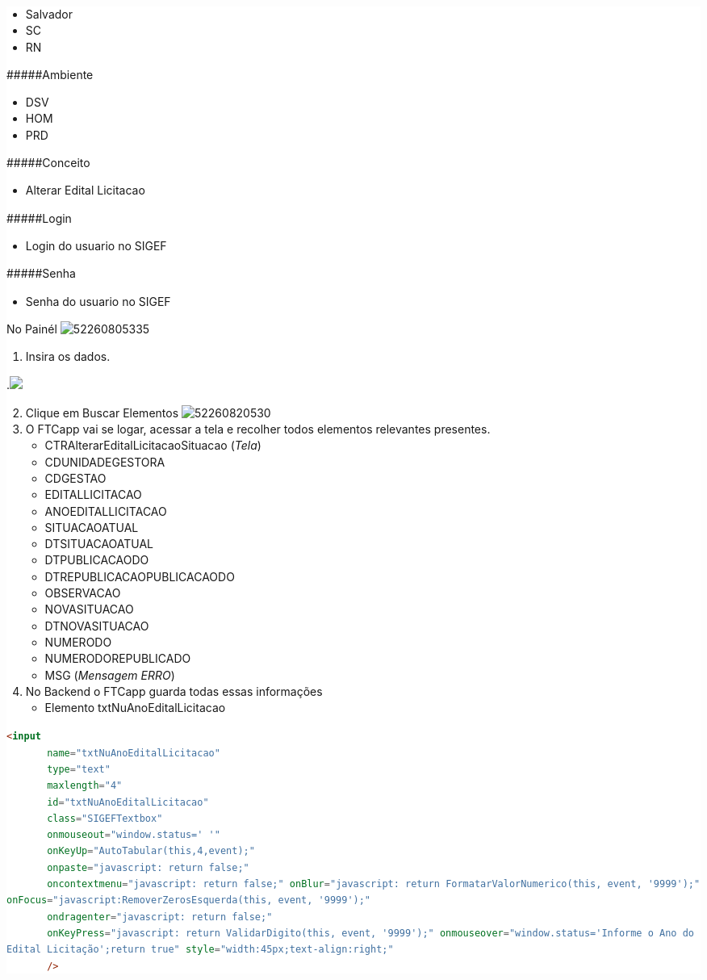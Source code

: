 - Salvador
- SC
- RN

#####Ambiente

- DSV
- HOM
- PRD

#####Conceito

- Alterar Edital Licitacao

#####Login

- Login do usuario no SIGEF

#####Senha

- Senha do usuario no SIGEF

No Painél ![52260805335](file:///C:\Users\Administrador\Documents\proposta\resourses\DCC.png) 

1. Insira os dados.

.![](file:///C:\Users\Administrador\Documents\proposta\resourses\DADOSCONCEITO.png)

2. Clique em Buscar Elementos ![52260820530](file:///C:\Users\Administrador\Documents\proposta\resourses\DCBTNB.png)
3. O FTCapp vai se logar, acessar a tela e recolher todos elementos relevantes presentes.
   - CTRAlterarEditalLicitacaoSituacao  (*Tela*)
   - CDUNIDADEGESTORA
   - CDGESTAO
   - EDITALLICITACAO
   - ANOEDITALLICITACAO
   - SITUACAOATUAL
   - DTSITUACAOATUAL
   - DTPUBLICACAODO
   - DTREPUBLICACAOPUBLICACAODO
   - OBSERVACAO
   - NOVASITUACAO
   - DTNOVASITUACAO
   - NUMERODO
   - NUMERODOREPUBLICADO
   - MSG (*Mensagem ERRO*)
4. No Backend o FTCapp guarda todas essas informações 
   - Elemento txtNuAnoEditalLicitacao

```html
<input 
	   name="txtNuAnoEditalLicitacao"
	   type="text" 
	   maxlength="4" 
	   id="txtNuAnoEditalLicitacao"
	   class="SIGEFTextbox" 
	   onmouseout="window.status=' '"
	   onKeyUp="AutoTabular(this,4,event);"
	   onpaste="javascript: return false;" 
	   oncontextmenu="javascript: return false;" onBlur="javascript: return FormatarValorNumerico(this, event, '9999');" onFocus="javascript:RemoverZerosEsquerda(this, event, '9999');" 
	   ondragenter="javascript: return false;"
	   onKeyPress="javascript: return ValidarDigito(this, event, '9999');" onmouseover="window.status='Informe o Ano do Edital Licitação';return true" style="width:45px;text-align:right;"
	   />
```
